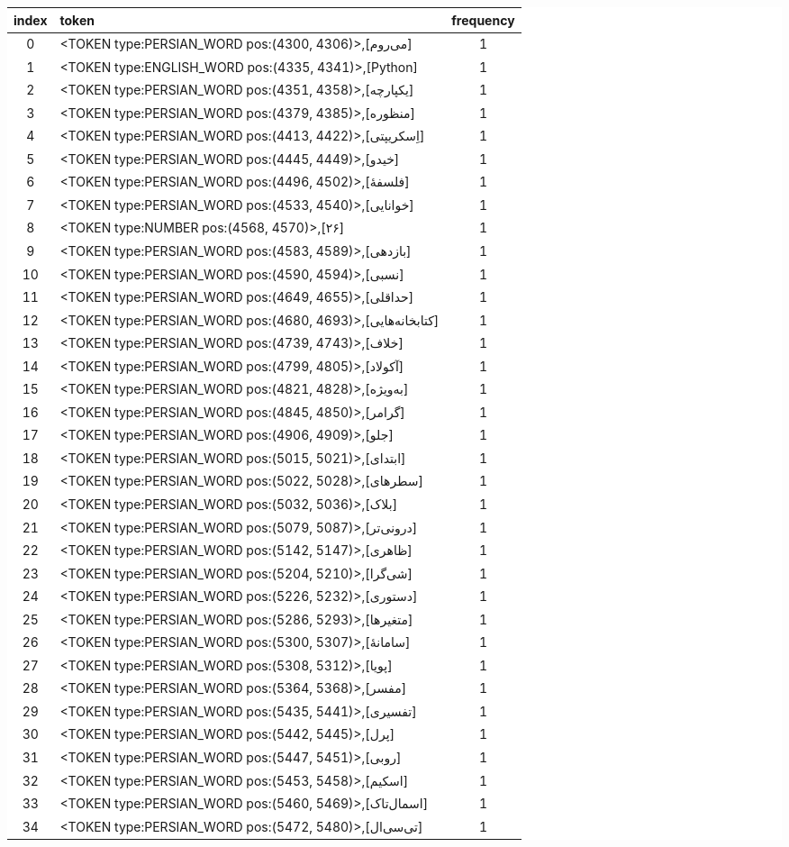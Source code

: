 |index|token|frequency|
|:-:|:-|:-:|
|0|\<TOKEN type:PERSIAN_WORD pos:(4300, 4306)>,[می‌روم]|1|
|1|\<TOKEN type:ENGLISH_WORD pos:(4335, 4341)>,[Python]|1|
|2|\<TOKEN type:PERSIAN_WORD pos:(4351, 4358)>,[یکپارچه]|1|
|3|\<TOKEN type:PERSIAN_WORD pos:(4379, 4385)>,[منظوره]|1|
|4|\<TOKEN type:PERSIAN_WORD pos:(4413, 4422)>,[اِسکریپتی]|1|
|5|\<TOKEN type:PERSIAN_WORD pos:(4445, 4449)>,[خیدو]|1|
|6|\<TOKEN type:PERSIAN_WORD pos:(4496, 4502)>,[فلسفهٔ]|1|
|7|\<TOKEN type:PERSIAN_WORD pos:(4533, 4540)>,[خوانایی]|1|
|8|\<TOKEN type:NUMBER pos:(4568, 4570)>,[۲۶]|1|
|9|\<TOKEN type:PERSIAN_WORD pos:(4583, 4589)>,[بازدهی]|1|
|10|\<TOKEN type:PERSIAN_WORD pos:(4590, 4594)>,[نسبی]|1|
|11|\<TOKEN type:PERSIAN_WORD pos:(4649, 4655)>,[حداقلی]|1|
|12|\<TOKEN type:PERSIAN_WORD pos:(4680, 4693)>,[کتابخانه‌هایی]|1|
|13|\<TOKEN type:PERSIAN_WORD pos:(4739, 4743)>,[خلاف]|1|
|14|\<TOKEN type:PERSIAN_WORD pos:(4799, 4805)>,[آکولاد]|1|
|15|\<TOKEN type:PERSIAN_WORD pos:(4821, 4828)>,[به‌ویژه]|1|
|16|\<TOKEN type:PERSIAN_WORD pos:(4845, 4850)>,[گرامر]|1|
|17|\<TOKEN type:PERSIAN_WORD pos:(4906, 4909)>,[جلو]|1|
|18|\<TOKEN type:PERSIAN_WORD pos:(5015, 5021)>,[ابتدای]|1|
|19|\<TOKEN type:PERSIAN_WORD pos:(5022, 5028)>,[سطرهای]|1|
|20|\<TOKEN type:PERSIAN_WORD pos:(5032, 5036)>,[بلاک]|1|
|21|\<TOKEN type:PERSIAN_WORD pos:(5079, 5087)>,[درونی‌تر]|1|
|22|\<TOKEN type:PERSIAN_WORD pos:(5142, 5147)>,[ظاهری]|1|
|23|\<TOKEN type:PERSIAN_WORD pos:(5204, 5210)>,[شی‌گرا]|1|
|24|\<TOKEN type:PERSIAN_WORD pos:(5226, 5232)>,[دستوری]|1|
|25|\<TOKEN type:PERSIAN_WORD pos:(5286, 5293)>,[متغیرها]|1|
|26|\<TOKEN type:PERSIAN_WORD pos:(5300, 5307)>,[سامانهٔ]|1|
|27|\<TOKEN type:PERSIAN_WORD pos:(5308, 5312)>,[پویا]|1|
|28|\<TOKEN type:PERSIAN_WORD pos:(5364, 5368)>,[مفسر]|1|
|29|\<TOKEN type:PERSIAN_WORD pos:(5435, 5441)>,[تفسیری]|1|
|30|\<TOKEN type:PERSIAN_WORD pos:(5442, 5445)>,[پرل]|1|
|31|\<TOKEN type:PERSIAN_WORD pos:(5447, 5451)>,[روبی]|1|
|32|\<TOKEN type:PERSIAN_WORD pos:(5453, 5458)>,[اسکیم]|1|
|33|\<TOKEN type:PERSIAN_WORD pos:(5460, 5469)>,[اسمال‌تاک]|1|
|34|\<TOKEN type:PERSIAN_WORD pos:(5472, 5480)>,[تی‌سی‌ال]|1|